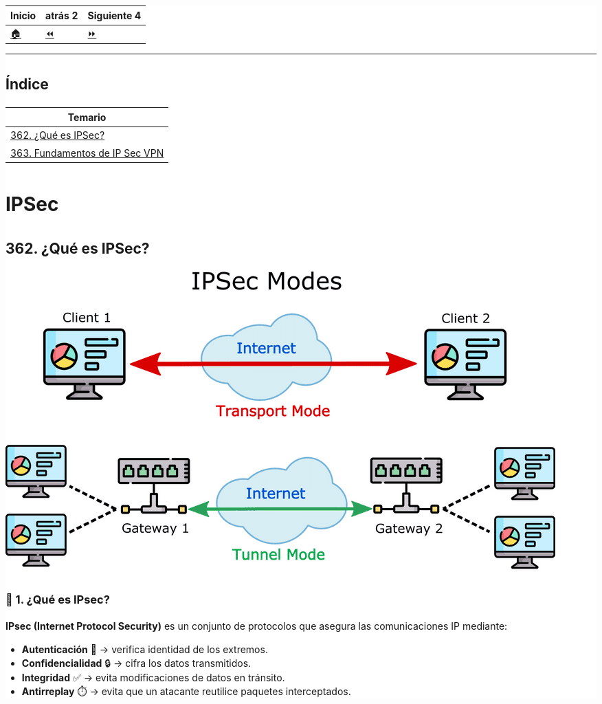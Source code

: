 | **Inicio**         | **atrás 2**                | **Siguiente 4**        |
| ------------------ | -------------------------- | ---------------------- |
| [🏠](../README.md) | [⏪](./12_2_SSL_vs_TLS.md) | [⏩](./12_4_DNSSEC.md) |

---

## **Índice**

| Temario                                                          |
| ---------------------------------------------------------------- |
| [362. ¿Qué es IPSec?](#362-qué-es-ipsec)                         |
| [363. Fundamentos de IP Sec VPN](#363-fundamentos-de-ip-sec-vpn) |

# **IPSec**

## **362. ¿Qué es IPSec?**

![IPSec](/img/12_Secure_vs_Unsecure_Protocols/IPSec.png "IPSec")

### 📌 1. ¿Qué es IPsec?

**IPsec (Internet Protocol Security)** es un conjunto de protocolos que asegura las comunicaciones IP mediante:

- **Autenticación** 🔑 → verifica identidad de los extremos.
- **Confidencialidad** 🔒 → cifra los datos transmitidos.
- **Integridad** ✅ → evita modificaciones de datos en tránsito.
- **Antirreplay** ⏱️ → evita que un atacante reutilice paquetes interceptados.
